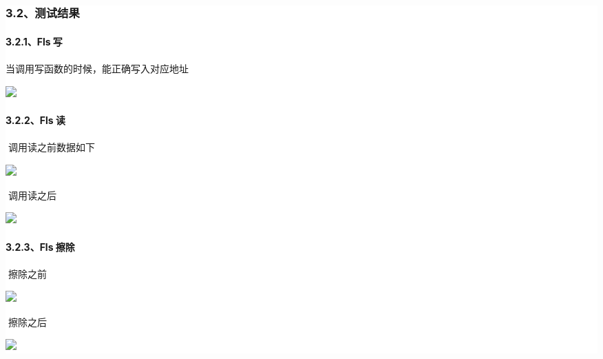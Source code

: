 ### 3.2、测试结果

#### 3.2.1、Fls 写

当调用写函数的时候，能正确写入对应地址

![](https://i-blog.csdnimg.cn/blog_migrate/5af9c875cbdb3d2ea55e5fc6a832f8bf.png)

#### 3.2.2、Fls 读

 调用读之前数据如下

![](https://i-blog.csdnimg.cn/blog_migrate/44d29bef6fb123c03c6333e666b0d0fc.png)

 调用读之后

![](https://i-blog.csdnimg.cn/blog_migrate/f58552a04efec8ab9c50df054ab841af.png)

#### 3.2.3、Fls 擦除

 擦除之前

![](https://i-blog.csdnimg.cn/blog_migrate/d86e00927a473ec537e5a2953f6059fc.png)

 擦除之后

![](https://i-blog.csdnimg.cn/blog_migrate/a8125c9edf38508d7de4d6e9dcd42e04.png)
